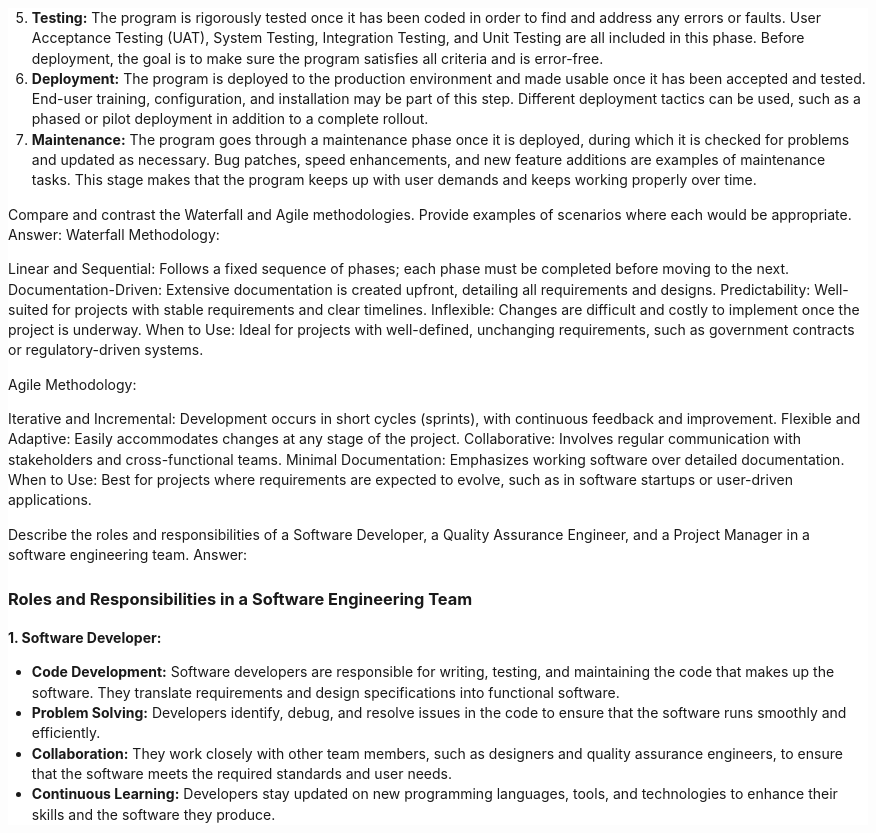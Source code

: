 5. **Testing:** The program is rigorously tested once it has been coded in order to find and address any errors or faults. User Acceptance Testing (UAT), System Testing, Integration Testing, and Unit Testing are all included in this phase. Before deployment, the goal is to make sure the program satisfies all criteria and is error-free.
6. **Deployment:** The program is deployed to the production environment and made usable once it has been accepted and tested. End-user training, configuration, and installation may be part of this step. Different deployment tactics can be used, such as a phased or pilot deployment in addition to a complete rollout.
7. **Maintenance:** The program goes through a maintenance phase once it is deployed, during which it is checked for problems and updated as necessary. Bug patches, speed enhancements, and new feature additions are examples of maintenance tasks. This stage makes that the program keeps up with user demands and keeps working properly over time.


Compare and contrast the Waterfall and Agile methodologies. Provide examples of scenarios where each would be appropriate.
Answer:
Waterfall Methodology:

Linear and Sequential: Follows a fixed sequence of phases; each phase must be completed before moving to the next.
Documentation-Driven: Extensive documentation is created upfront, detailing all requirements and designs.
Predictability: Well-suited for projects with stable requirements and clear timelines.
Inflexible: Changes are difficult and costly to implement once the project is underway.
When to Use: Ideal for projects with well-defined, unchanging requirements, such as government contracts or regulatory-driven systems.

Agile Methodology:

Iterative and Incremental: Development occurs in short cycles (sprints), with continuous feedback and improvement.
Flexible and Adaptive: Easily accommodates changes at any stage of the project.
Collaborative: Involves regular communication with stakeholders and cross-functional teams.
Minimal Documentation: Emphasizes working software over detailed documentation.
When to Use: Best for projects where requirements are expected to evolve, such as in software startups or user-driven applications.

Describe the roles and responsibilities of a Software Developer, a Quality Assurance Engineer, and a Project Manager in a software engineering team.
Answer:
### **Roles and Responsibilities in a Software Engineering Team**

**1. Software Developer:**
   - **Code Development:** Software developers are responsible for writing, testing, and maintaining the code that makes up the software. They translate requirements and design specifications into functional software.
   - **Problem Solving:** Developers identify, debug, and resolve issues in the code to ensure that the software runs smoothly and efficiently.
   - **Collaboration:** They work closely with other team members, such as designers and quality assurance engineers, to ensure that the software meets the required standards and user needs.
   - **Continuous Learning:** Developers stay updated on new programming languages, tools, and technologies to enhance their skills and the software they produce.
